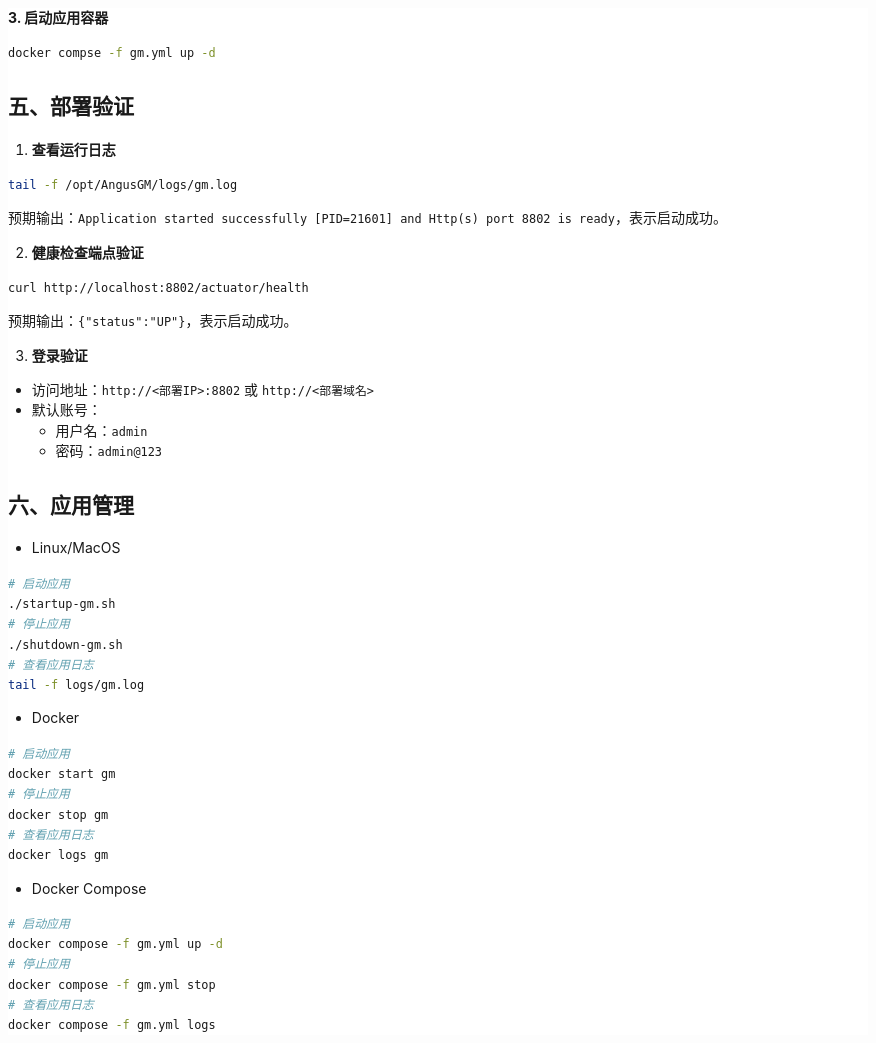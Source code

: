 **3. 启动应用容器**

```bash
docker compse -f gm.yml up -d
```

## 五、部署验证

1. **查看运行日志**

```bash
tail -f /opt/AngusGM/logs/gm.log
```

预期输出：`Application started successfully [PID=21601] and Http(s) port 8802 is ready`，表示启动成功。

2. **健康检查端点验证**

```bash
curl http://localhost:8802/actuator/health
```

预期输出：`{"status":"UP"}`，表示启动成功。

3. **登录验证**

- 访问地址：`http://<部署IP>:8802` 或 `http://<部署域名>`
- 默认账号：
    - 用户名：`admin`
    - 密码：`admin@123`

## 六、应用管理

- Linux/MacOS
```bash
# 启动应用
./startup-gm.sh
# 停止应用
./shutdown-gm.sh
# 查看应用日志
tail -f logs/gm.log
```

- Docker
```bash
# 启动应用
docker start gm
# 停止应用
docker stop gm
# 查看应用日志
docker logs gm
```

- Docker Compose
```bash
# 启动应用
docker compose -f gm.yml up -d
# 停止应用
docker compose -f gm.yml stop
# 查看应用日志
docker compose -f gm.yml logs
```
